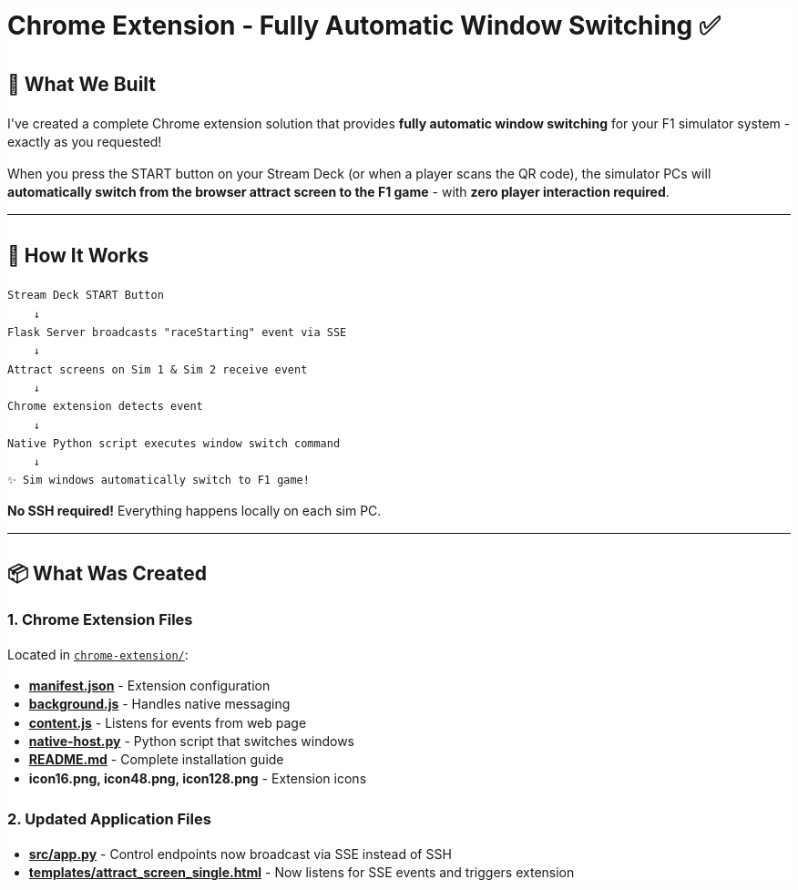 # Chrome Extension - Fully Automatic Window Switching ✅

## 🎉 What We Built

I've created a complete Chrome extension solution that provides **fully automatic window switching** for your F1 simulator system - exactly as you requested!

When you press the START button on your Stream Deck (or when a player scans the QR code), the simulator PCs will **automatically switch from the browser attract screen to the F1 game** - with **zero player interaction required**.

---

## 🚀 How It Works

```
Stream Deck START Button
    ↓
Flask Server broadcasts "raceStarting" event via SSE
    ↓
Attract screens on Sim 1 & Sim 2 receive event
    ↓
Chrome extension detects event
    ↓
Native Python script executes window switch command
    ↓
✨ Sim windows automatically switch to F1 game!
```

**No SSH required!** Everything happens locally on each sim PC.

---

## 📦 What Was Created

### 1. Chrome Extension Files

Located in [`chrome-extension/`](chrome-extension/):

- **[manifest.json](chrome-extension/manifest.json)** - Extension configuration
- **[background.js](chrome-extension/background.js)** - Handles native messaging
- **[content.js](chrome-extension/content.js)** - Listens for events from web page
- **[native-host.py](chrome-extension/native-host.py)** - Python script that switches windows
- **[README.md](chrome-extension/README.md)** - Complete installation guide
- **icon16.png, icon48.png, icon128.png** - Extension icons

### 2. Updated Application Files

- **[src/app.py](src/app.py)** - Control endpoints now broadcast via SSE instead of SSH
- **[templates/attract_screen_single.html](templates/attract_screen_single.html)** - Now listens for SSE events and triggers extension

